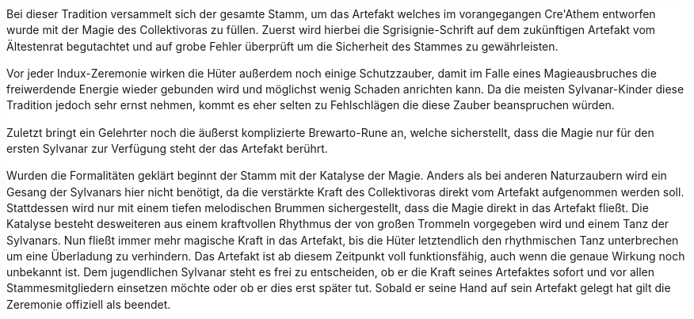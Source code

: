Bei dieser Tradition versammelt sich der gesamte Stamm, um das Artefakt welches im vorangegangen Cre'Athem entworfen wurde mit der Magie des Collektivoras zu füllen. 
Zuerst wird hierbei die Sgrisignie-Schrift auf dem zukünftigen Artefakt vom Ältestenrat begutachtet und auf grobe Fehler überprüft um die Sicherheit des Stammes zu gewährleisten.

Vor jeder Indux-Zeremonie wirken die Hüter außerdem noch einige Schutzzauber, damit im Falle eines Magieausbruches die freiwerdende Energie wieder gebunden wird und möglichst wenig Schaden anrichten kann. 
Da die meisten Sylvanar-Kinder diese Tradition jedoch sehr ernst nehmen, kommt es eher selten zu Fehlschlägen die diese Zauber beanspruchen würden.

Zuletzt bringt ein Gelehrter noch die äußerst komplizierte Brewarto-Rune an, welche sicherstellt, dass die Magie nur für den ersten Sylvanar zur Verfügung steht der das Artefakt berührt.

Wurden die Formalitäten geklärt beginnt der Stamm mit der Katalyse der Magie. 
Anders als bei anderen Naturzaubern wird ein Gesang der Sylvanars hier nicht benötigt, da die verstärkte Kraft des Collektivoras direkt vom Artefakt aufgenommen werden soll. 
Stattdessen wird nur mit einem tiefen melodischen Brummen sichergestellt, dass die Magie direkt in das Artefakt fließt. 
Die Katalyse besteht desweiteren aus einem kraftvollen Rhythmus der von großen Trommeln vorgegeben wird und einem Tanz der Sylvanars. 
Nun fließt immer mehr magische Kraft in das Artefakt, bis die Hüter letztendlich den rhythmischen Tanz unterbrechen um eine Überladung zu verhindern. 
Das Artefakt ist ab diesem Zeitpunkt voll funktionsfähig, auch wenn die genaue Wirkung noch unbekannt ist. 
Dem jugendlichen Sylvanar steht es frei zu entscheiden, ob er die Kraft seines Artefaktes sofort und vor allen Stammesmitgliedern einsetzen möchte oder ob er dies erst später tut. 
Sobald er seine Hand auf sein Artefakt gelegt hat gilt die Zeremonie offiziell als beendet.